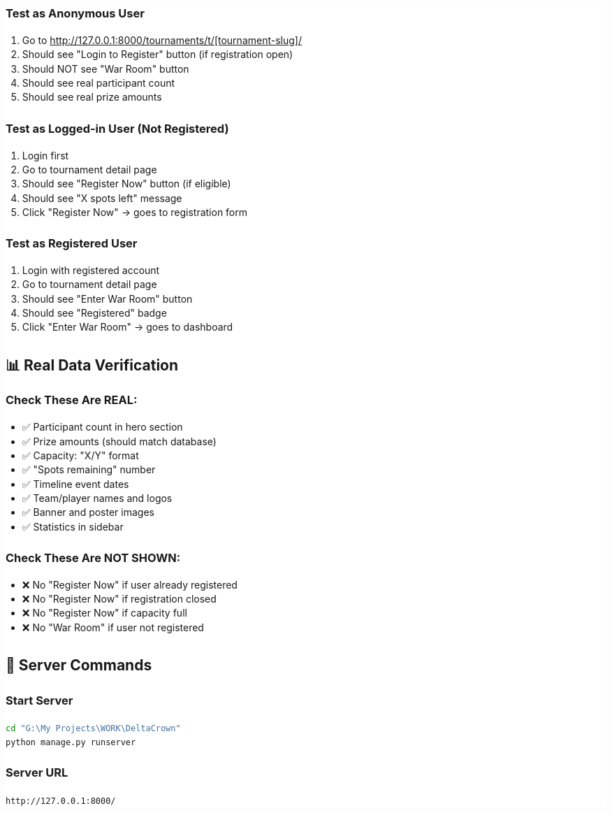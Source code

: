 ### Test as Anonymous User
1. Go to http://127.0.0.1:8000/tournaments/t/[tournament-slug]/
2. Should see "Login to Register" button (if registration open)
3. Should NOT see "War Room" button
4. Should see real participant count
5. Should see real prize amounts

### Test as Logged-in User (Not Registered)
1. Login first
2. Go to tournament detail page
3. Should see "Register Now" button (if eligible)
4. Should see "X spots left" message
5. Click "Register Now" → goes to registration form

### Test as Registered User
1. Login with registered account
2. Go to tournament detail page
3. Should see "Enter War Room" button
4. Should see "Registered" badge
5. Click "Enter War Room" → goes to dashboard

## 📊 Real Data Verification

### Check These Are REAL:
- ✅ Participant count in hero section
- ✅ Prize amounts (should match database)
- ✅ Capacity: "X/Y" format
- ✅ "Spots remaining" number
- ✅ Timeline event dates
- ✅ Team/player names and logos
- ✅ Banner and poster images
- ✅ Statistics in sidebar

### Check These Are NOT SHOWN:
- ❌ No "Register Now" if user already registered
- ❌ No "Register Now" if registration closed
- ❌ No "Register Now" if capacity full
- ❌ No "War Room" if user not registered

## 🔧 Server Commands

### Start Server
```bash
cd "G:\My Projects\WORK\DeltaCrown"
python manage.py runserver
```

### Server URL
```
http://127.0.0.1:8000/
```
